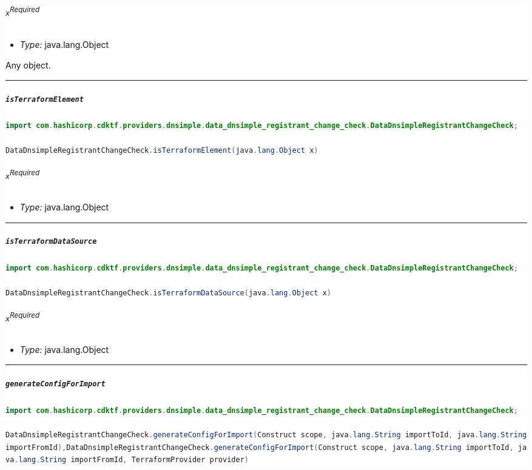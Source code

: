 ###### `x`<sup>Required</sup> <a name="x" id="@cdktf/provider-dnsimple.dataDnsimpleRegistrantChangeCheck.DataDnsimpleRegistrantChangeCheck.isConstruct.parameter.x"></a>

- *Type:* java.lang.Object

Any object.

---

##### `isTerraformElement` <a name="isTerraformElement" id="@cdktf/provider-dnsimple.dataDnsimpleRegistrantChangeCheck.DataDnsimpleRegistrantChangeCheck.isTerraformElement"></a>

```java
import com.hashicorp.cdktf.providers.dnsimple.data_dnsimple_registrant_change_check.DataDnsimpleRegistrantChangeCheck;

DataDnsimpleRegistrantChangeCheck.isTerraformElement(java.lang.Object x)
```

###### `x`<sup>Required</sup> <a name="x" id="@cdktf/provider-dnsimple.dataDnsimpleRegistrantChangeCheck.DataDnsimpleRegistrantChangeCheck.isTerraformElement.parameter.x"></a>

- *Type:* java.lang.Object

---

##### `isTerraformDataSource` <a name="isTerraformDataSource" id="@cdktf/provider-dnsimple.dataDnsimpleRegistrantChangeCheck.DataDnsimpleRegistrantChangeCheck.isTerraformDataSource"></a>

```java
import com.hashicorp.cdktf.providers.dnsimple.data_dnsimple_registrant_change_check.DataDnsimpleRegistrantChangeCheck;

DataDnsimpleRegistrantChangeCheck.isTerraformDataSource(java.lang.Object x)
```

###### `x`<sup>Required</sup> <a name="x" id="@cdktf/provider-dnsimple.dataDnsimpleRegistrantChangeCheck.DataDnsimpleRegistrantChangeCheck.isTerraformDataSource.parameter.x"></a>

- *Type:* java.lang.Object

---

##### `generateConfigForImport` <a name="generateConfigForImport" id="@cdktf/provider-dnsimple.dataDnsimpleRegistrantChangeCheck.DataDnsimpleRegistrantChangeCheck.generateConfigForImport"></a>

```java
import com.hashicorp.cdktf.providers.dnsimple.data_dnsimple_registrant_change_check.DataDnsimpleRegistrantChangeCheck;

DataDnsimpleRegistrantChangeCheck.generateConfigForImport(Construct scope, java.lang.String importToId, java.lang.String importFromId),DataDnsimpleRegistrantChangeCheck.generateConfigForImport(Construct scope, java.lang.String importToId, java.lang.String importFromId, TerraformProvider provider)
```
